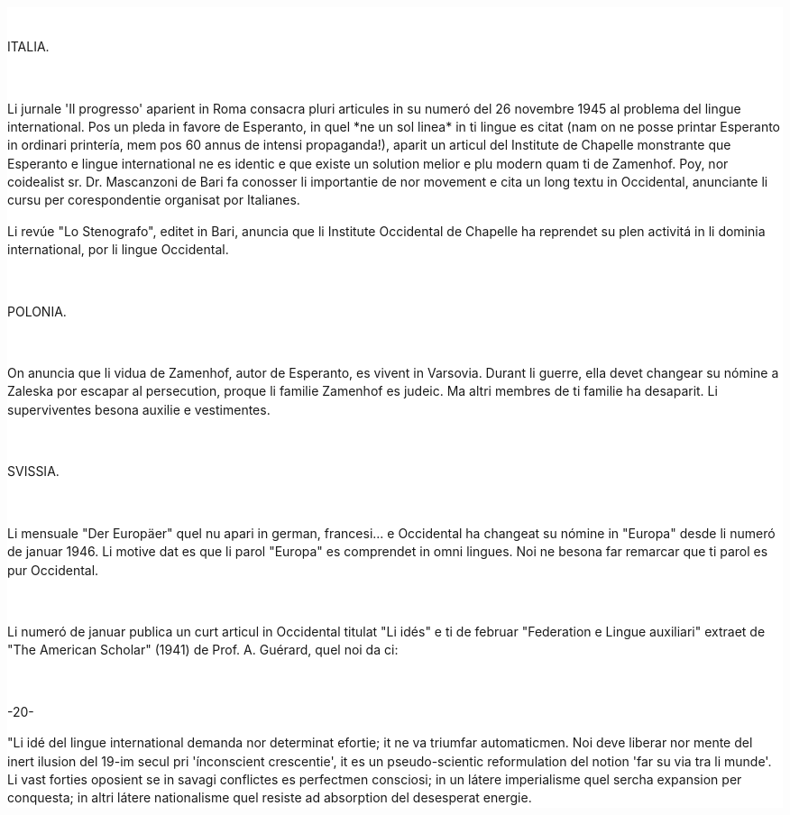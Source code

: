  

ITALIA.

 

Li jurnale \'Il progresso\' aparient in Roma consacra pluri articules in
su numeró del 26 novembre 1945 al problema del lingue international. Pos
un pleda in favore de Esperanto, in quel \*ne un sol linea\* in ti
lingue es citat (nam on ne posse printar Esperanto in ordinari
printería, mem pos 60 annus de intensi propaganda!), aparit un articul
del Institute de Chapelle monstrante que Esperanto e lingue
international ne es identic e que existe un solution melior e plu modern
quam ti de Zamenhof. Poy, nor coidealist sr. Dr. Mascanzoni de Bari fa
conosser li importantie de nor movement e cita un long textu in
Occidental, anunciante li cursu per corespondentie organisat por
Italianes.

Li revúe \"Lo Stenografo\", editet in Bari, anuncia que li Institute
Occidental de Chapelle ha reprendet su plen activitá in li dominia
international, por li lingue Occidental.

 

POLONIA.

 

On anuncia que li vidua de Zamenhof, autor de Esperanto, es vivent in
Varsovia. Durant li guerre, ella devet changear su nómine a Zaleska por
escapar al persecution, proque li familie Zamenhof es judeic. Ma altri
membres de ti familie ha desaparit. Li superviventes besona auxilie e
vestimentes.

 

SVISSIA.

 

Li mensuale \"Der Europäer\" quel nu apari in german, francesi\... e
Occidental ha changeat su nómine in \"Europa\" desde li numeró de januar
1946. Li motive dat es que li parol \"Europa\" es comprendet in omni
lingues. Noi ne besona far remarcar que ti parol es pur Occidental.

 

Li numeró de januar publica un curt articul in Occidental titulat \"Li
idés\" e ti de februar \"Federation e Lingue auxiliari\" extraet de
\"The American Scholar\" (1941) de Prof. A. Guérard, quel noi da ci:

 

-20-

\"Li idé del lingue international demanda nor determinat efortie; it ne
va triumfar automaticmen. Noi deve liberar nor mente del inert ilusion
del 19-im secul pri \'ínconscient crescentie\', it es un pseudo-scientic
reformulation del notion \'far su via tra li munde\'. Li vast forties
oposient se in savagi conflictes es perfectmen consciosi; in un látere
imperialisme quel sercha expansion per conquesta; in altri látere
nationalisme quel resiste ad absorption del desesperat energie.
